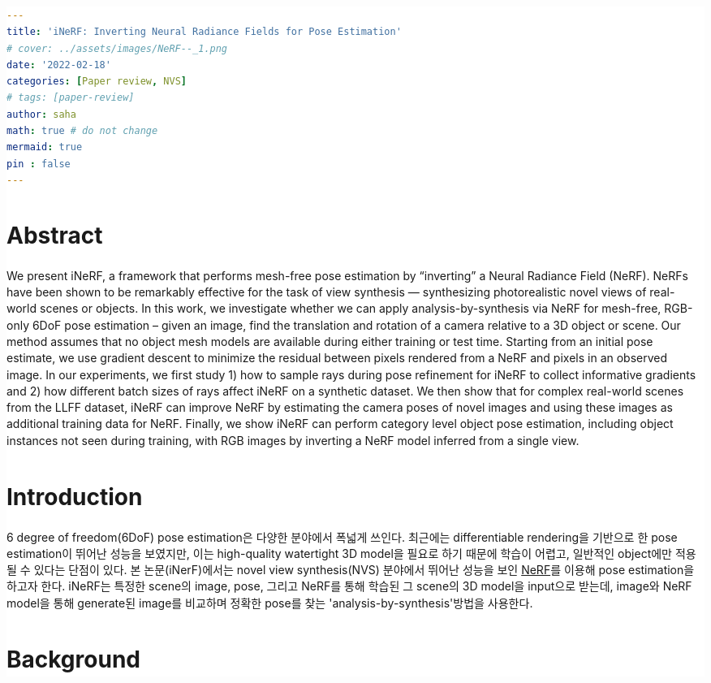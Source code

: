 ```yaml
---
title: 'iNeRF: Inverting Neural Radiance Fields for Pose Estimation'
# cover: ../assets/images/NeRF--_1.png
date: '2022-02-18'
categories: [Paper review, NVS]
# tags: [paper-review]
author: saha
math: true # do not change
mermaid: true
pin : false
---
```


# Abstract

We present iNeRF, a framework that performs
mesh-free pose estimation by “inverting” a Neural Radiance
Field (NeRF). NeRFs have been shown to be remarkably effective
for the task of view synthesis — synthesizing photorealistic
novel views of real-world scenes or objects. In this work,
we investigate whether we can apply analysis-by-synthesis via
NeRF for mesh-free, RGB-only 6DoF pose estimation – given
an image, find the translation and rotation of a camera relative
to a 3D object or scene. Our method assumes that no object
mesh models are available during either training or test time.
Starting from an initial pose estimate, we use gradient descent
to minimize the residual between pixels rendered from a NeRF
and pixels in an observed image. In our experiments, we first
study 1) how to sample rays during pose refinement for iNeRF
to collect informative gradients and 2) how different batch sizes
of rays affect iNeRF on a synthetic dataset. We then show
that for complex real-world scenes from the LLFF dataset,
iNeRF can improve NeRF by estimating the camera poses of
novel images and using these images as additional training
data for NeRF. Finally, we show iNeRF can perform category level
object pose estimation, including object instances not seen
during training, with RGB images by inverting a NeRF model
inferred from a single view.

# Introduction

6 degree of freedom(6DoF) pose estimation은 다양한 분야에서 폭넓게 쓰인다. 최근에는 differentiable rendering을 기반으로 한 pose estimation이 뛰어난 성능을 보였지만, 이는 high-quality watertight 3D model을 필요로 하기 때문에 학습이 어렵고, 일반적인 object에만 적용될 수 있다는 단점이 있다. 본 논문(iNerF)에서는 novel view synthesis(NVS) 분야에서 뛰어난 성능을 보인 [NeRF](https://ee12ha0220.github.io/posts/NeRF/)를 이용해 pose estimation을 하고자 한다. iNeRF는 특정한 scene의 image, pose, 그리고 NeRF를 통해 학습된 그 scene의 3D model을 input으로 받는데, image와 NeRF model을 통해 generate된 image를 비교하며 정확한 pose를 찾는 'analysis-by-synthesis'방법을 사용한다. 

# Background
